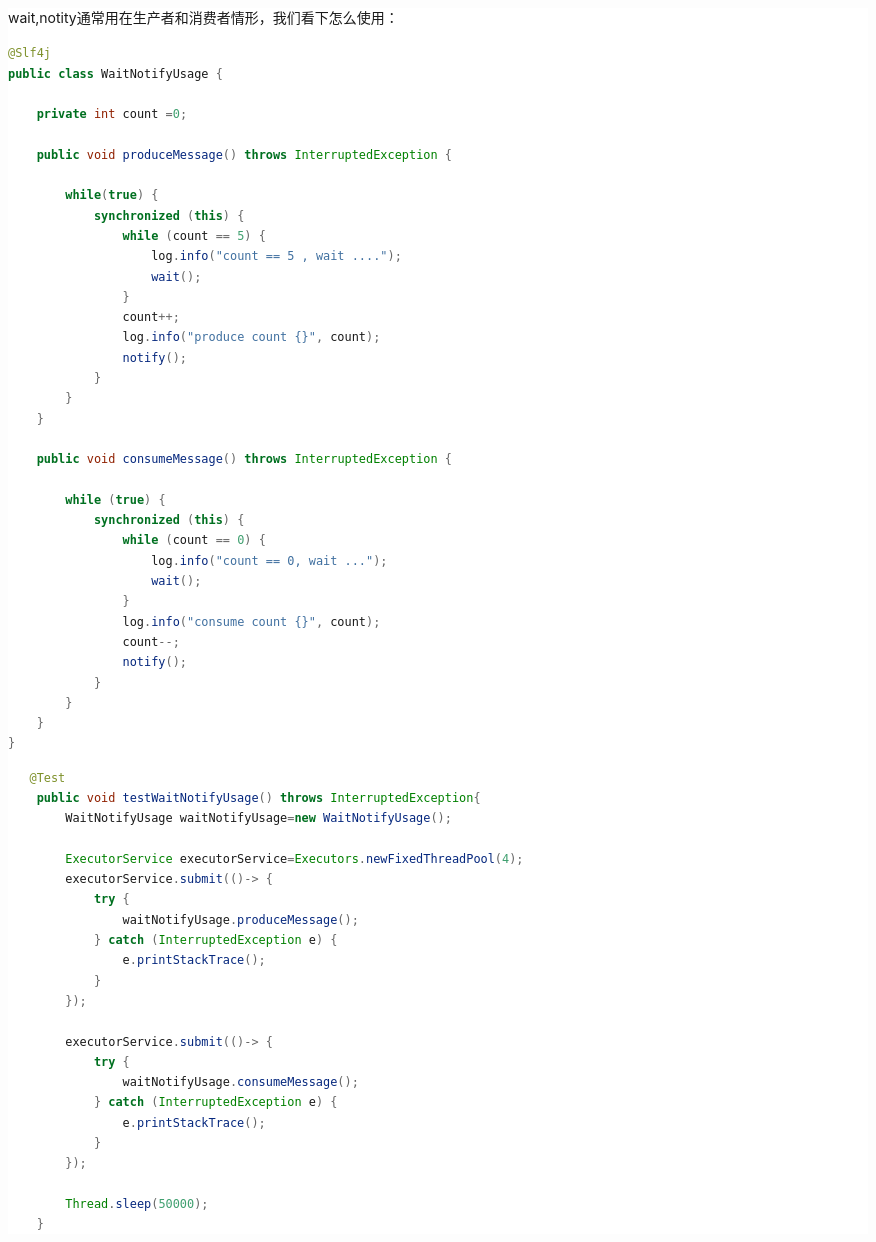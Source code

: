 wait,notity通常用在生产者和消费者情形，我们看下怎么使用：

```java
@Slf4j
public class WaitNotifyUsage {

    private int count =0;

    public void produceMessage() throws InterruptedException {

        while(true) {
            synchronized (this) {
                while (count == 5) {
                    log.info("count == 5 , wait ....");
                    wait();
                }
                count++;
                log.info("produce count {}", count);
                notify();
            }
        }
    }

    public void consumeMessage() throws InterruptedException {

        while (true) {
            synchronized (this) {
                while (count == 0) {
                    log.info("count == 0, wait ...");
                    wait();
                }
                log.info("consume count {}", count);
                count--;
                notify();
            }
        }
    }
}
```

```java
   @Test
    public void testWaitNotifyUsage() throws InterruptedException{
        WaitNotifyUsage waitNotifyUsage=new WaitNotifyUsage();

        ExecutorService executorService=Executors.newFixedThreadPool(4);
        executorService.submit(()-> {
            try {
                waitNotifyUsage.produceMessage();
            } catch (InterruptedException e) {
                e.printStackTrace();
            }
        });

        executorService.submit(()-> {
            try {
                waitNotifyUsage.consumeMessage();
            } catch (InterruptedException e) {
                e.printStackTrace();
            }
        });

        Thread.sleep(50000);
    }
```
